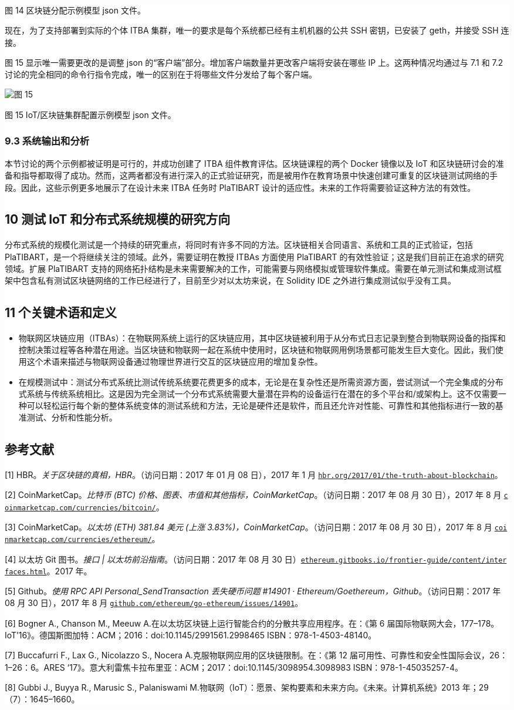 图 14 区块链分配示例模型 json 文件。

现在，为了支持部署到实际的个体 ITBA 集群，唯一的要求是每个系统都已经有主机机器的公共 SSH 密钥，已安装了 geth，并接受 SSH 连接。

图 15 显示唯一需要更改的是调整 json 的“客户端”部分。增加客户端数量并更改客户端将安装在哪些 IP 上。这两种情况均通过与 7.1 和 7.2 讨论的完全相同的命令行指令完成，唯一的区别在于将哪些文件分发给了每个客户端。

![图 15](img/f06-15-9780128171899.jpg)

图 15 IoT/区块链集群配置示例模型 json 文件。

### 9.3 系统输出和分析

本节讨论的两个示例都被证明是可行的，并成功创建了 ITBA 组件教育评估。区块链课程的两个 Docker 镜像以及 IoT 和区块链研讨会的准备和指导都取得了成功。然而，这两者都没有进行深入的正式验证研究，而是被用作在教育场景中快速创建可重复的区块链测试网络的手段。因此，这些示例更多地展示了在设计未来 ITBA 任务时 PlaTIBART 设计的适应性。未来的工作将需要验证这种方法的有效性。

## 10 测试 IoT 和分布式系统规模的研究方向

分布式系统的规模化测试是一个持续的研究重点，将同时有许多不同的方法。区块链相关合同语言、系统和工具的正式验证，包括 PlaTIBART，是一个将继续关注的领域。此外，需要证明在教授 ITBAs 方面使用 PlaTIBART 的有效性验证；这是我们目前正在追求的研究领域。扩展 PlaTIBART 支持的网络拓扑结构是未来需要解决的工作，可能需要与网络模拟或管理软件集成。需要在单元测试和集成测试框架中包含私有测试区块链网络的工作已经进行了，目前至少对以太坊来说，在 Solidity IDE 之外进行集成测试似乎没有工具。 

## 11 个关键术语和定义

+   物联网区块链应用（ITBAs）：在物联网系统上运行的区块链应用，其中区块链被利用于从分布式日志记录到整合到物联网设备的指挥和控制决策过程等各种潜在用途。当区块链和物联网一起在系统中使用时，区块链和物联网用例场景都可能发生巨大变化。因此，我们使用这个术语来描述与物联网设备通过物理世界进行交互的区块链应用的增加复杂性。

+   在规模测试中：测试分布式系统比测试传统系统要花费更多的成本，无论是在复杂性还是所需资源方面，尝试测试一个完全集成的分布式系统与传统系统相比。这是因为完全测试一个分布式系统需要大量潜在异构的设备运行在潜在的多个平台和/或架构上。这不仅需要一种可以轻松运行每个新的整体系统变体的测试系统和方法，无论是硬件还是软件，而且还允许对性能、可靠性和其他指标进行一致的基准测试、分析和性能分析。 

## 参考文献

[1] HBR。*关于区块链的真相，HBR*。（访问日期：2017 年 01 月 08 日），2017 年 1 月 [`hbr.org/2017/01/the-truth-about-blockchain`](https://hbr.org/2017/01/the-truth-about-blockchain)。

[2] CoinMarketCap。*比特币 (BTC) 价格、图表、市值和其他指标，CoinMarketCap*。（访问日期：2017 年 08 月 30 日），2017 年 8 月 [`coinmarketcap.com/currencies/bitcoin/`](https://coinmarketcap.com/currencies/bitcoin/)。

[3] CoinMarketCap。*以太坊 (ETH) 381.84 美元 (上涨 3.83%)，CoinMarketCap*。（访问日期：2017 年 08 月 30 日），2017 年 8 月 [`coinmarketcap.com/currencies/ethereum/`](https://coinmarketcap.com/currencies/ethereum/)。

[4] 以太坊 Git 图书。*接口 | 以太坊前沿指南*。（访问日期：2017 年 08 月 30 日）[`ethereum.gitbooks.io/frontier-guide/content/interfaces.html`](https://ethereum.gitbooks.io/frontier-guide/content/interfaces.html)。2017 年。

[5] Github。*使用 RPC API Personal_SendTransaction 丢失硬币问题 #14901 · Ethereum/Goethereum，Github*。（访问日期：2017 年 08 月 30 日），2017 年 8 月 [`github.com/ethereum/go-ethereum/issues/14901`](https://github.com/ethereum/go-ethereum/issues/14901)。

[6] Bogner A., Chanson M., Meeuw A.在以太坊区块链上运行智能合约的分散共享应用程序。在：《第 6 届国际物联网大会，177–178。IoT’16》。德国斯图加特：ACM；2016：doi:10.1145/2991561.2998465 ISBN：978-1-4503-48140。

[7] Buccafurri F., Lax G., Nicolazzo S., Nocera A.克服物联网应用的区块链限制。在：《第 12 届可用性、可靠性和安全性国际会议，26：1–26：6。ARES ‘17》。意大利雷焦卡拉布里亚：ACM；2017：doi:10.1145/3098954.3098983 ISBN：978-1-45035257-4。

[8] Gubbi J., Buyya R., Marusic S., Palaniswami M.物联网（IoT）：愿景、架构要素和未来方向。《未来。计算机系统》2013 年；29（7）：1645–1660。
